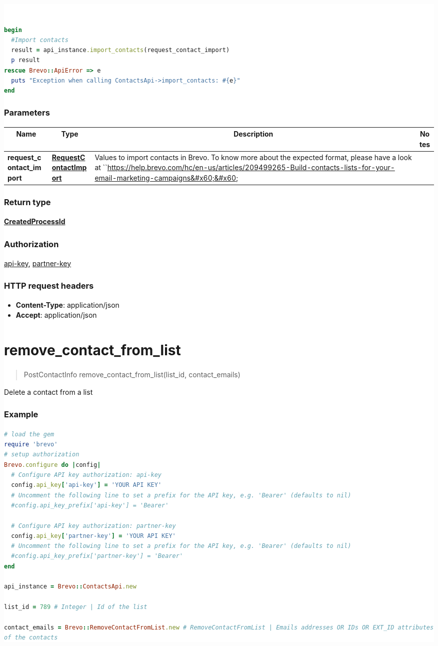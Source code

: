 ```ruby


begin
  #Import contacts
  result = api_instance.import_contacts(request_contact_import)
  p result
rescue Brevo::ApiError => e
  puts "Exception when calling ContactsApi->import_contacts: #{e}"
end
```

### Parameters

Name | Type | Description  | Notes
------------- | ------------- | ------------- | -------------
 **request_contact_import** | [**RequestContactImport**](RequestContactImport.md)| Values to import contacts in Brevo. To know more about the expected format, please have a look at &#x60;&#x60;https://help.brevo.com/hc/en-us/articles/209499265-Build-contacts-lists-for-your-email-marketing-campaigns&#x60;&#x60; | 

### Return type

[**CreatedProcessId**](CreatedProcessId.md)

### Authorization

[api-key](../README.md#api-key), [partner-key](../README.md#partner-key)

### HTTP request headers

 - **Content-Type**: application/json
 - **Accept**: application/json



# **remove_contact_from_list**
> PostContactInfo remove_contact_from_list(list_id, contact_emails)

Delete a contact from a list

### Example
```ruby
# load the gem
require 'brevo'
# setup authorization
Brevo.configure do |config|
  # Configure API key authorization: api-key
  config.api_key['api-key'] = 'YOUR API KEY'
  # Uncomment the following line to set a prefix for the API key, e.g. 'Bearer' (defaults to nil)
  #config.api_key_prefix['api-key'] = 'Bearer'

  # Configure API key authorization: partner-key
  config.api_key['partner-key'] = 'YOUR API KEY'
  # Uncomment the following line to set a prefix for the API key, e.g. 'Bearer' (defaults to nil)
  #config.api_key_prefix['partner-key'] = 'Bearer'
end

api_instance = Brevo::ContactsApi.new

list_id = 789 # Integer | Id of the list

contact_emails = Brevo::RemoveContactFromList.new # RemoveContactFromList | Emails addresses OR IDs OR EXT_ID attributes of the contacts

```